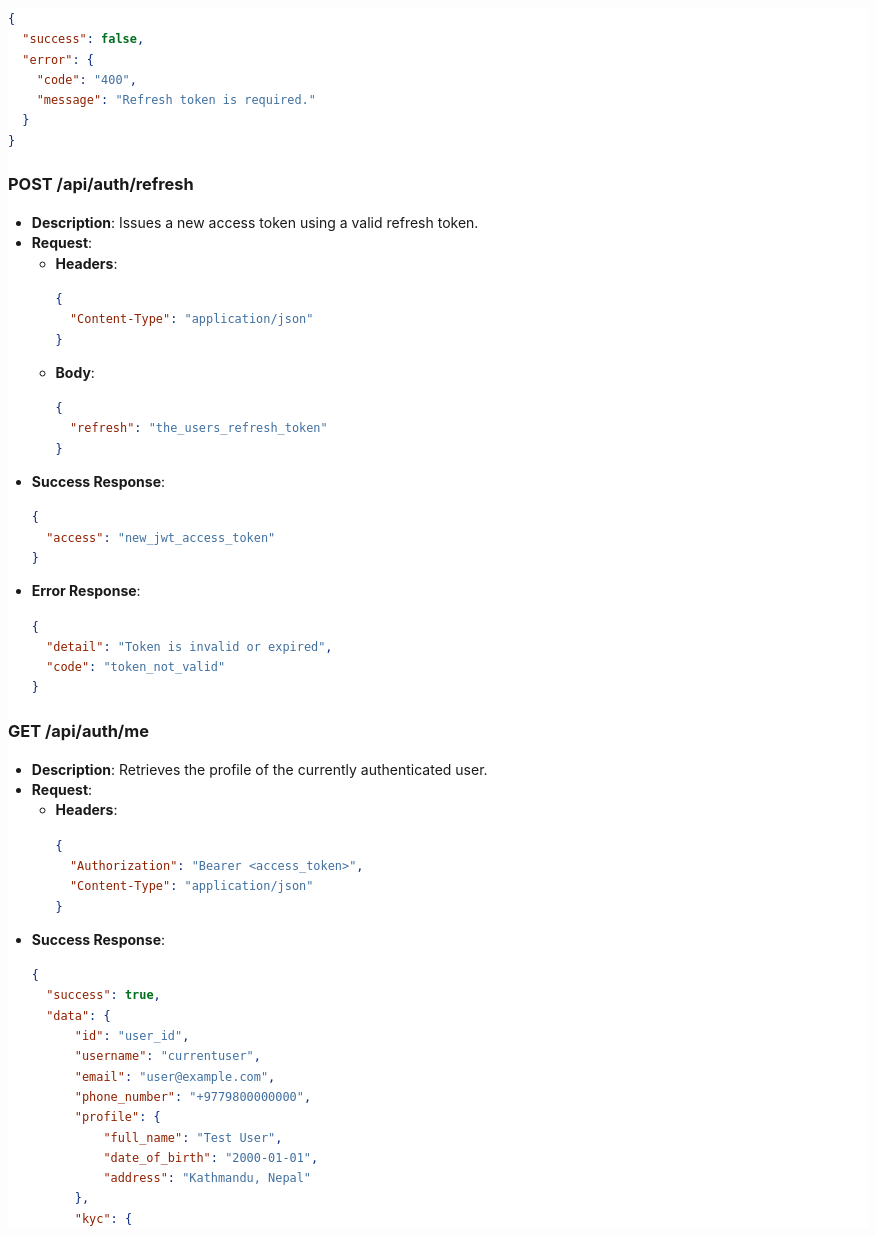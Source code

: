   ```json
  {
    "success": false,
    "error": {
      "code": "400",
      "message": "Refresh token is required."
    }
  }
  ```

### POST /api/auth/refresh
- **Description**: Issues a new access token using a valid refresh token.
- **Request**:
  - **Headers**:
    ```json
    {
      "Content-Type": "application/json"
    }
    ```
  - **Body**:
    ```json
    {
      "refresh": "the_users_refresh_token"
    }
    ```
- **Success Response**:
  ```json
  {
    "access": "new_jwt_access_token"
  }
  ```
- **Error Response**:
  ```json
  {
    "detail": "Token is invalid or expired",
    "code": "token_not_valid"
  }
  ```

### GET /api/auth/me
- **Description**: Retrieves the profile of the currently authenticated user.
- **Request**:
  - **Headers**:
    ```json
    {
      "Authorization": "Bearer <access_token>",
      "Content-Type": "application/json"
    }
    ```
- **Success Response**:
  ```json
  {
    "success": true,
    "data": {
        "id": "user_id",
        "username": "currentuser",
        "email": "user@example.com",
        "phone_number": "+9779800000000",
        "profile": {
            "full_name": "Test User",
            "date_of_birth": "2000-01-01",
            "address": "Kathmandu, Nepal"
        },
        "kyc": {
  ```